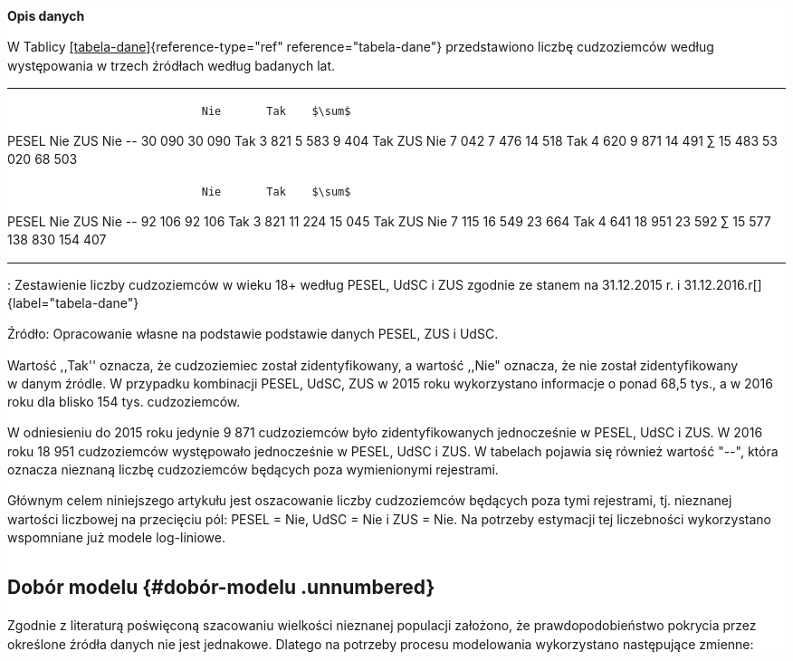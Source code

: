 **Opis danych**

W Tablicy [\[tabela-dane\]](#tabela-dane){reference-type="ref"
reference="tabela-dane"} przedstawiono liczbę cudzoziemców według
występowania w trzech źródłach według badanych lat.

  -------- ----- ----- ----- -------- --------- ---------
                                                
                                  Nie       Tak    $\sum$
  PESEL    Nie   ZUS   Nie         --    30 090    30 090
                       Tak      3 821     5 583     9 404
           Tak   ZUS   Nie      7 042     7 476    14 518
                       Tak      4 620     9 871    14 491
  $\sum$                       15 483    53 020    68 503
                                                
                                                
                                  Nie       Tak    $\sum$
  PESEL    Nie   ZUS   Nie         --    92 106    92 106
                       Tak      3 821    11 224    15 045
           Tak   ZUS   Nie      7 115    16 549    23 664
                       Tak      4 641    18 951    23 592
  $\sum$                       15 577   138 830   154 407
  -------- ----- ----- ----- -------- --------- ---------

  : Zestawienie liczby cudzoziemców w wieku 18+ według PESEL, UdSC i ZUS
  zgodnie ze stanem na 31.12.2015 r.
  i 31.12.2016.r[]{label="tabela-dane"}

 Źródło: Opracowanie własne na podstawie podstawie danych PESEL, ZUS i
UdSC.

Wartość ,,Tak'' oznacza, że cudzoziemiec został zidentyfikowany,
a wartość ,,Nie" oznacza, że nie został zidentyfikowany w danym źródle.
W przypadku kombinacji PESEL, UdSC, ZUS w 2015 roku wykorzystano
informacje o ponad 68,5 tys., a w 2016 roku dla blisko 154 tys.
cudzoziemców.

W odniesieniu do 2015 roku jedynie 9 871 cudzoziemców było
zidentyfikowanych jednocześnie w PESEL, UdSC i ZUS. W 2016 roku 18 951
cudzoziemców występowało jednocześnie w PESEL, UdSC i ZUS. W tabelach
pojawia się również wartość "--", która oznacza nieznaną liczbę
cudzoziemców będących poza wymienionymi rejestrami.

Głównym celem niniejszego artykułu jest oszacowanie liczby cudzoziemców
będących poza tymi rejestrami, tj. nieznanej wartości liczbowej na
przecięciu pól: PESEL = Nie, UdSC = Nie i ZUS = Nie. Na potrzeby
estymacji tej liczebności wykorzystano wspomniane już modele
log-liniowe.

Dobór modelu {#dobór-modelu .unnumbered}
------------

Zgodnie z literaturą poświęconą szacowaniu wielkości nieznanej populacji
założono, że prawdopodobieństwo pokrycia przez określone źródła danych
nie jest jednakowe. Dlatego na potrzeby procesu modelowania wykorzystano
następujące zmienne:


[^1]: ang. *Respondent Driven Sampling* -- metoda doboru jednostek do
[^2]: W pracy badawczej, na podstawie której powstał niniejszy artykuł,
[^3]: Podstawa prawna -- ustawa z dnia 12 grudnia 2013 r.
[^4]: W artykule używać będziemy angielskiego terminu capture-recapture
[^5]: Możliwe jest również zastosowanie metody w przypadku jednego
[^6]: Autor w swojej pracy używał zamiennie pojęć *unauthorized
[^7]: Na potrzeby szacunku liczby cudzoziemców rozpatrywane były złożone
[^8]: W tym celu można wykorzystać łączenie deterministyczne
[^9]: Jest to tzw. notacja nawiasowa, która w przypadku modeli
[^10]: Na potrzeby artykułu przyjęto $B=500$.
[^11]: W podobny sposób można wyznaczyć te miary dla liczebności
[^12]: Przedział ten wyznaczany jest metodą percentylową. Na przykład,
[^13]: W łączeniu zbiorów wykorzystanych w niniejszym artykule
[^14]: Pełen raport wraz z załącznikami dostępny jest na stronie